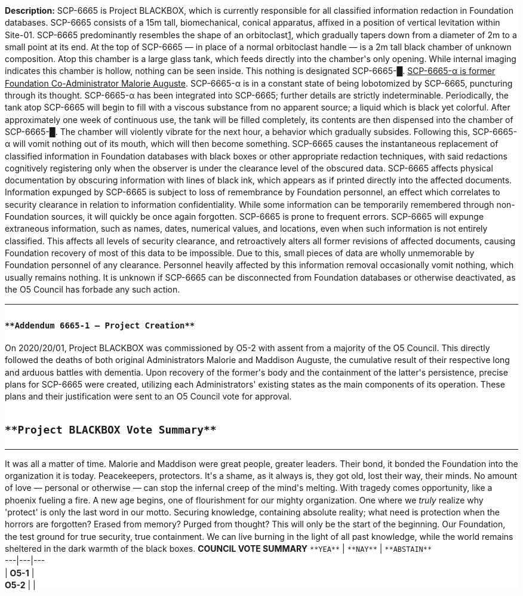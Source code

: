 **Description:** SCP-6665 is Project BLACKBOX, which is currently responsible for all classified information redaction in Foundation databases.
SCP-6665 consists of a 15m tall, biomechanical, conical apparatus, affixed in a position of vertical levitation within Site-01. SCP-6665 predominantly resembles the shape of an orbitoclast[1](javascript:;), which gradually tapers down from a diameter of 2m to a small point at its end.
At the top of SCP-6665 — in place of a normal orbitoclast handle — is a 2m tall black chamber of unknown composition. Atop this chamber is a large glass tank, which feeds directly into the chamber's only opening. While internal imaging indicates this chamber is hollow, nothing can be seen inside. This nothing is designated SCP-6665-█.
[SCP-6665-α is former Foundation Co-Administrator Malorie Auguste](/scp-5666). SCP-6665-α is in a constant state of being lobotomized by SCP-6665, puncturing through its thought. SCP-6665-α has been integrated into SCP-6665; further details are strictly indeterminable.
Periodically, the tank atop SCP-6665 will begin to fill with a viscous substance from no apparent source; a liquid which is black yet colorful. After approximately one week of continuous use, the tank will be filled completely, its contents are then dispensed into the chamber of SCP-6665-█. The chamber will violently vibrate for the next hour, a behavior which gradually subsides.
Following this, SCP-6665-α will vomit nothing out of its mouth, which will then become something.
SCP-6665 causes the instantaneous replacement of classified information in Foundation databases with black boxes or other appropriate redaction techniques, with said redactions cognitively registering only when the observer is under the clearance level of the obscured data. SCP-6665 affects physical documentation by obscuring information with lines of black ink, which appears as if printed directly into the affected documents.
Information expunged by SCP-6665 is subject to loss of remembrance by Foundation personnel, an effect which correlates to security clearance in relation to information confidentiality. While some information can be temporarily remembered through non-Foundation sources, it will quickly be once again forgotten.
SCP-6665 is prone to frequent errors. SCP-6665 will expunge extraneous information, such as names, dates, numerical values, and locations, even when such information is not entirely classified. This affects all levels of security clearance, and retroactively alters all former revisions of affected documents, causing Foundation recovery of most of this data to be impossible. Due to this, small pieces of data are wholly unmemorable by Foundation personnel of any clearance. Personnel heavily affected by this information removal occasionally vomit nothing, which usually remains nothing.
It is unknown if SCP-6665 can be disconnected from Foundation databases or otherwise deactivated, as the O5 Council has forbade any such action.
* * *
### `**Addendum 6665-1 — Project Creation**`
On 2020/20/01, Project BLACKBOX was commissioned by O5-2 with assent from a majority of the O5 Council. This directly followed the deaths of both original Administrators Malorie and Maddison Auguste, the cumulative result of their respective long and arduous battles with dementia. Upon recovery of the former's body and the containment of the latter's persistence, precise plans for SCP-6665 were created, utilizing each Administrators' existing states as the main components of its operation.
These plans and their justification were sent to an O5 Council vote for approval.
## `**Project BLACKBOX Vote Summary**`
* * *
It was all a matter of time.
Malorie and Maddison were great people, greater leaders. Their bond, it bonded the Foundation into the organization it is today. Peacekeepers, protectors. It's a shame, as it always is, they got old, lost their way, their minds. No amount of love — personal or otherwise — can stop the infernal creep of the mind's melting.
With tragedy comes opportunity, like a phoenix fueling a fire. A new age begins, one of flourishment for our mighty organization. One where we _truly_ realize why 'protect' is only the last word in our motto. Securing knowledge, containing absolute reality; what need is protection when the horrors are forgotten? Erased from memory? Purged from thought?
This will only be the start of the beginning. Our Foundation, the test ground for true security, true containment. We can live burning in the light of all past knowledge, while the world remains sheltered in the dark warmth of the black boxes.
**COUNCIL VOTE SUMMARY**
`**YEA**` | `**NAY**` | `**ABSTAIN**`  
---|---|---  
| **O5-1** |   
**O5-2** |  |   